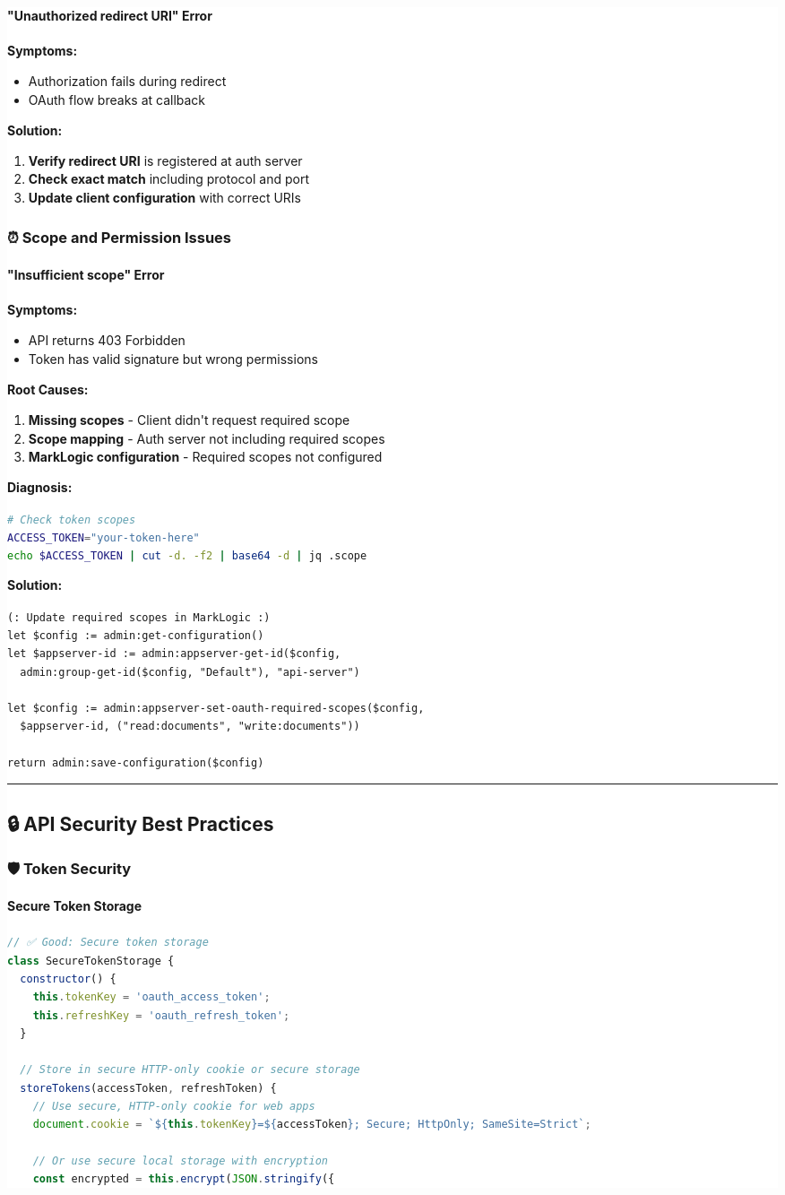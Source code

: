 #### **"Unauthorized redirect URI" Error**

**Symptoms:**
- Authorization fails during redirect
- OAuth flow breaks at callback

**Solution:**
1. **Verify redirect URI** is registered at auth server
2. **Check exact match** including protocol and port
3. **Update client configuration** with correct URIs

### ⏰ **Scope and Permission Issues**

#### **"Insufficient scope" Error**

**Symptoms:**
- API returns 403 Forbidden
- Token has valid signature but wrong permissions

**Root Causes:**
1. **Missing scopes** - Client didn't request required scope
2. **Scope mapping** - Auth server not including required scopes
3. **MarkLogic configuration** - Required scopes not configured

**Diagnosis:**
```bash
# Check token scopes
ACCESS_TOKEN="your-token-here"
echo $ACCESS_TOKEN | cut -d. -f2 | base64 -d | jq .scope
```

**Solution:**
```xquery
(: Update required scopes in MarkLogic :)
let $config := admin:get-configuration()
let $appserver-id := admin:appserver-get-id($config, 
  admin:group-get-id($config, "Default"), "api-server")

let $config := admin:appserver-set-oauth-required-scopes($config, 
  $appserver-id, ("read:documents", "write:documents"))

return admin:save-configuration($config)
```

---

## 🔒 API Security Best Practices

### 🛡️ **Token Security**

#### **Secure Token Storage**
```javascript
// ✅ Good: Secure token storage
class SecureTokenStorage {
  constructor() {
    this.tokenKey = 'oauth_access_token';
    this.refreshKey = 'oauth_refresh_token';
  }

  // Store in secure HTTP-only cookie or secure storage
  storeTokens(accessToken, refreshToken) {
    // Use secure, HTTP-only cookie for web apps
    document.cookie = `${this.tokenKey}=${accessToken}; Secure; HttpOnly; SameSite=Strict`;
    
    // Or use secure local storage with encryption
    const encrypted = this.encrypt(JSON.stringify({
```